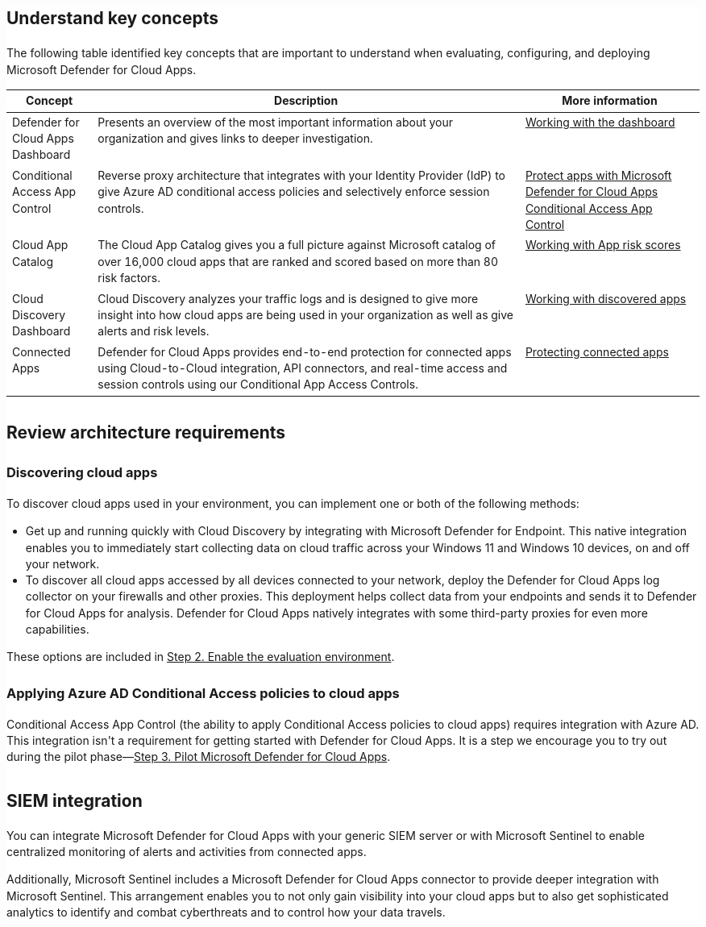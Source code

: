 ## Understand key concepts

The following table identified key concepts that are important to understand when evaluating, configuring, and deploying Microsoft Defender for Cloud Apps.

|Concept  |Description |More information  |
|---------|---------|---------|
| Defender for Cloud Apps Dashboard | Presents an overview of the most important information about your organization and gives links to deeper investigation.        | [Working with the dashboard](/cloud-app-security/daily-activities-to-protect-your-cloud-environment)       |
| Conditional Access App Control    | Reverse proxy architecture that integrates with your Identity Provider (IdP) to give Azure AD conditional access policies and selectively enforce session controls.        |  [Protect apps with Microsoft Defender for Cloud Apps Conditional Access App Control](/cloud-app-security/proxy-intro-aad)       |
|  Cloud App Catalog   | The Cloud App Catalog gives you a full picture against Microsoft catalog of over 16,000 cloud apps that are ranked and scored based on more than 80 risk factors.    |  [Working with App risk scores](/cloud-app-security/risk-score)       |
| Cloud Discovery Dashboard    | Cloud Discovery analyzes your traffic logs and is designed to give more insight into how cloud apps are being used in your organization as well as give alerts and risk levels.     |  [Working with discovered apps](/cloud-app-security/discovered-apps)    |
|Connected Apps |Defender for Cloud Apps provides end-to-end protection for connected apps using Cloud-to-Cloud integration, API connectors, and real-time access and session controls using our Conditional App Access Controls. |[Protecting connected apps](/cloud-app-security/protect-connected-apps) |

## Review architecture requirements

### Discovering cloud apps

To discover cloud apps used in your environment, you can implement one or both of the following methods:

- Get up and running quickly with Cloud Discovery by integrating with Microsoft Defender for Endpoint. This native integration enables you to immediately start collecting data on cloud traffic across your Windows 11 and Windows 10 devices, on and off your network.
- To discover all cloud apps accessed by all devices connected to your network, deploy the Defender for Cloud Apps log collector on your firewalls and other proxies. This deployment helps collect data from your endpoints and sends it to Defender for Cloud Apps for analysis. Defender for Cloud Apps natively integrates with some third-party proxies for even more capabilities.

These options are included in [Step 2. Enable the evaluation environment](eval-defender-mcas-enable-eval.md).

### Applying Azure AD Conditional Access policies to cloud apps

Conditional Access App Control (the ability to apply Conditional Access policies to cloud apps) requires integration with Azure AD. This integration isn't a requirement for getting started with Defender for Cloud Apps. It is a step we encourage you to try out during the pilot phase—[Step 3. Pilot Microsoft Defender for Cloud Apps](eval-defender-mcas-pilot.md).

## SIEM integration

You can integrate Microsoft Defender for Cloud Apps with your generic SIEM server or with Microsoft Sentinel to enable centralized monitoring of alerts and activities from connected apps.

Additionally, Microsoft Sentinel includes a Microsoft Defender for Cloud Apps connector to provide deeper integration with Microsoft Sentinel. This arrangement enables you to not only gain visibility into your cloud apps but to also get sophisticated analytics to identify and combat cyberthreats and to control how your data travels.
